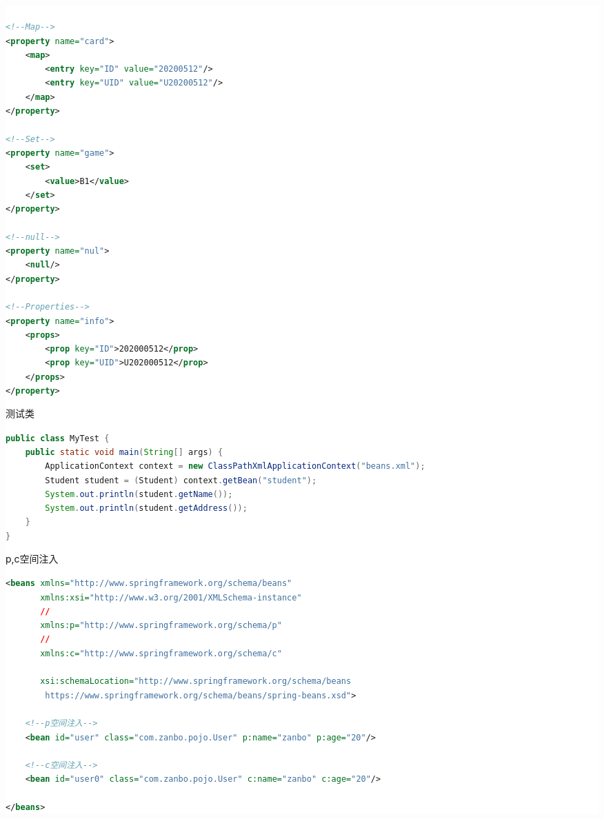 ```xml

<!--Map-->
<property name="card">
    <map>
        <entry key="ID" value="20200512"/>
        <entry key="UID" value="U20200512"/>
    </map>
</property>

<!--Set-->
<property name="game">
    <set>
        <value>B1</value>
    </set>
</property>

<!--null-->
<property name="nul">
    <null/>
</property>

<!--Properties-->
<property name="info">
    <props>
        <prop key="ID">202000512</prop>
        <prop key="UID">U202000512</prop>
    </props>
</property>
```

测试类

```java
public class MyTest {
    public static void main(String[] args) {
        ApplicationContext context = new ClassPathXmlApplicationContext("beans.xml");
        Student student = (Student) context.getBean("student");
        System.out.println(student.getName());
        System.out.println(student.getAddress());
    }
}
```

p,c空间注入

```xml
<beans xmlns="http://www.springframework.org/schema/beans"
       xmlns:xsi="http://www.w3.org/2001/XMLSchema-instance"
       //
       xmlns:p="http://www.springframework.org/schema/p"
       //
       xmlns:c="http://www.springframework.org/schema/c"
       
       xsi:schemaLocation="http://www.springframework.org/schema/beans
        https://www.springframework.org/schema/beans/spring-beans.xsd">

    <!--p空间注入-->
    <bean id="user" class="com.zanbo.pojo.User" p:name="zanbo" p:age="20"/>

    <!--c空间注入-->
    <bean id="user0" class="com.zanbo.pojo.User" c:name="zanbo" c:age="20"/>

</beans>
```
